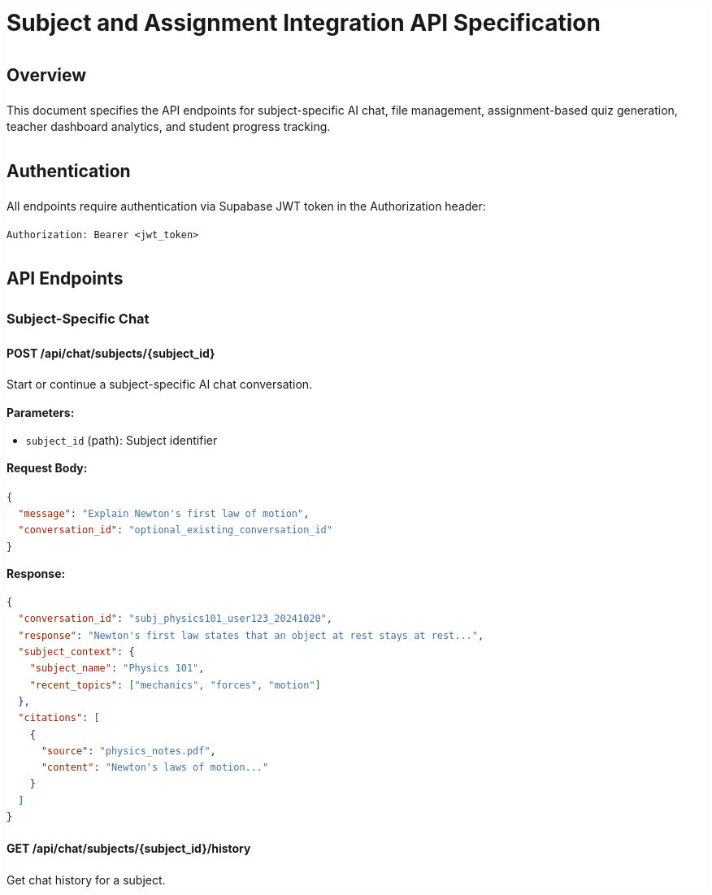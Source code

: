 # Subject and Assignment Integration API Specification

## Overview

This document specifies the API endpoints for subject-specific AI chat, file management, assignment-based quiz generation, teacher dashboard analytics, and student progress tracking.

## Authentication

All endpoints require authentication via Supabase JWT token in the Authorization header:
```
Authorization: Bearer <jwt_token>
```

## API Endpoints

### Subject-Specific Chat

#### POST /api/chat/subjects/{subject_id}
Start or continue a subject-specific AI chat conversation.

**Parameters:**
- `subject_id` (path): Subject identifier

**Request Body:**
```json
{
  "message": "Explain Newton's first law of motion",
  "conversation_id": "optional_existing_conversation_id"
}
```

**Response:**
```json
{
  "conversation_id": "subj_physics101_user123_20241020",
  "response": "Newton's first law states that an object at rest stays at rest...",
  "subject_context": {
    "subject_name": "Physics 101",
    "recent_topics": ["mechanics", "forces", "motion"]
  },
  "citations": [
    {
      "source": "physics_notes.pdf",
      "content": "Newton's laws of motion..."
    }
  ]
}
```

#### GET /api/chat/subjects/{subject_id}/history
Get chat history for a subject.
